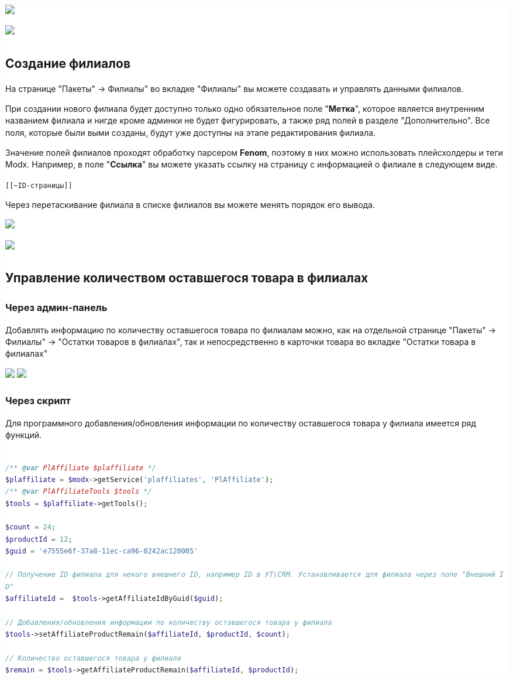 ![](https://file.modx.pro/files/c/e/5/ce59d29e8df2fd00bbe066a25315e53d.png)

![](https://file.modx.pro/files/5/0/6/50622b5d49d6f36f7de70e28942a2b6c.png)

## Создание филиалов

На странице "Пакеты" -> Филиалы" во вкладке "Филиалы" вы можете создавать и управлять данными филиалов.

При создании нового филиала будет доступно только одно обязательное поле "**Метка**", которое является внутренним названием филиала и нигде кроме админки не будет фигурировать, а также ряд полей в разделе "Дополнительно". Все поля, которые были выми созданы, будут уже доступны на этапе редактирования филиала.

Значение полей филиалов проходят обработку парсером **Fenom**, поэтому в них можно использовать плейсхолдеры и теги Modx.
Например, в поле "**Ссылка**" вы можете указать ссылку на страницу с информацией о филиале в следующем виде.

```html
[[~ID-страницы]]
```

Через перетаскивание филиала в списке филиалов вы можете менять порядок его вывода.

![](https://file.modx.pro/files/c/8/2/c82d5273aef69990e956649a8f4e9cda.png)

![](https://file.modx.pro/files/3/b/6/3b62c336c37d6b9e5dc33a34f752a332.png)

## Управление количеством оставшегося товара в филиалах

### Через админ-панель
Добавлять информацию по количеству оставшегося товара по филиалам можно, как на отдельной странице "Пакеты" -> Филиалы" -> "Остатки товаров в филиалах", так и непосредственно в карточки товара во вкладке "Остатки товара в филиалах"

![](https://file.modx.pro/files/e/8/f/e8f521cc27c81de848ac05837b48a0ec.png)
![](https://file.modx.pro/files/1/d/a/1da0f22a77acb82eed493a59d23ee31e.png)

### Через скрипт

Для программного добавления/обновления информации по количеству оставшегося товара у филиала имеется ряд функций.

```php

/** @var PlAffiliate $plaffiliate */
$plaffiliate = $modx->getService('plaffiliates', 'PlAffiliate');
/** @var PlAffiliateTools $tools */
$tools = $plaffiliate->getTools();

$count = 24;
$productId = 12;
$guid = 'e7555e6f-37a8-11ec-ca96-0242ac120005' 

// Получение ID филиала для некого внешнего ID, например ID в УТ\CRM. Устанавливается для филиала через поле "Внешний ID"
$affiliateId =  $tools->getAffiliateIdByGuid($guid);

// Добавления/обновления информации по количеству оставшегося товара у филиала
$tools->setAffiliateProductRemain($affiliateId, $productId, $count);

// Количество оставшегося товара у филиала
$remain = $tools->getAffiliateProductRemain($affiliateId, $productId);
```